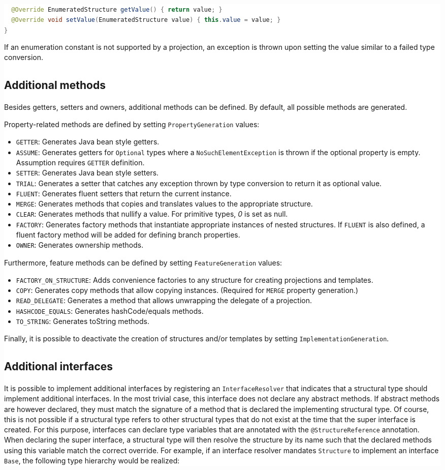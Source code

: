 ```java
  @Override EnumeratedStructure getValue() { return value; }
  @Override void setValue(EnumeratedStructure value) { this.value = value; }
}
```

If an enumeration constant is not supported by a projection, an exception is thrown upon setting the value similar to a failed type conversion.

Additional methods
------------------

Besides getters, setters and owners, additional methods can be defined. By default, all possible methods are generated.

Property-related methods are defined by setting `PropertyGeneration` values:
- `GETTER`: Generates Java bean style getters.
- `ASSUME`: Generates getters for `Optional` types where a `NoSuchElementException` is thrown if the optional property is empty. Assumption requires `GETTER` definition.
- `SETTER`: Generates Java bean style setters.
- `TRIAL`: Generates a setter that catches any exception thrown by type conversion to return it as optional value.
- `FLUENT`: Generates fluent setters that return the current instance.
- `MERGE`: Generates methods that copies and translates values to the appropriate structure.
- `CLEAR`: Generates methods that nullify a value. For primitive types, *0* is set as null.
- `FACTORY`: Generates factory methods that instantiate appropriate instances of nested structures. If `FLUENT` is also defined, a fluent factory method will be added for defining branch properties.
- `OWNER`: Generates ownership methods.

Furthermore, feature methods can be defined by setting `FeatureGeneration` values:
- `FACTORY_ON_STRUCTURE`: Adds convenience factories to any structure for creating projections and templates.
- `COPY`: Generates copy methods that allow copying instances. (Required for `MERGE` property generation.)
- `READ_DELEGATE`: Generates a method that allows unwrapping the delegate of a projection.
- `HASHCODE_EQUALS`: Generates hashCode/equals methods.
- `TO_STRING`: Generates toString methods.

Finally, it is possible to deactivate the creation of structures and/or templates by setting `ImplementationGeneration`.

Additional interfaces
---------------------

It is possible to implement additional interfaces by registering an `InterfaceResolver` that indicates that a structural type should implement additional interfaces. In the most trivial case, this interface does not declare any abstract methods. If abstract methods are however declared, they must match the signature of a method that is declared the implementing structural type. Of course, this is not possible if a structural type refers to other structural types that do not exist at the time that the super interface is created. For this purpose, interfaces can declare type variables that are annotated with the `@StructureReference` annotation. When declaring the super interface, a structural type will then resolve the structure by its name such that the declared methods using this variable match the correct override. For example, if an interface resolver mandates `Structure` to implement an interface `Base`, the following type hierarchy would be realized:
